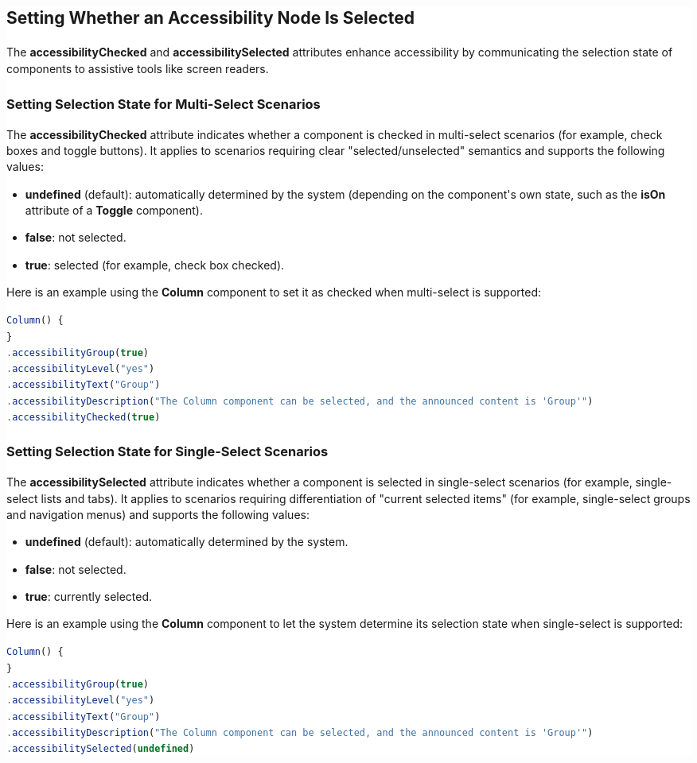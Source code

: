 ## Setting Whether an Accessibility Node Is Selected

The **accessibilityChecked** and **accessibilitySelected** attributes enhance accessibility by communicating the selection state of components to assistive tools like screen readers.

### Setting Selection State for Multi-Select Scenarios

The **accessibilityChecked** attribute indicates whether a component is checked in multi-select scenarios (for example, check boxes and toggle buttons). It applies to scenarios requiring clear "selected/unselected" semantics and supports the following values:

- **undefined** (default): automatically determined by the system (depending on the component's own state, such as the **isOn** attribute of a **Toggle** component).

- **false**: not selected.

- **true**: selected (for example, check box checked).

Here is an example using the **Column** component to set it as checked when multi-select is supported:

```ts
Column() {
}
.accessibilityGroup(true)
.accessibilityLevel("yes")
.accessibilityText("Group")
.accessibilityDescription("The Column component can be selected, and the announced content is 'Group'")
.accessibilityChecked(true)
```

### Setting Selection State for Single-Select Scenarios

The **accessibilitySelected** attribute indicates whether a component is selected in single-select scenarios (for example, single-select lists and tabs). It applies to scenarios requiring differentiation of "current selected items" (for example, single-select groups and navigation menus) and supports the following values:

- **undefined** (default): automatically determined by the system.

- **false**: not selected.

- **true**: currently selected.

Here is an example using the **Column** component to let the system determine its selection state when single-select is supported:

```ts
Column() {
}
.accessibilityGroup(true)
.accessibilityLevel("yes")
.accessibilityText("Group")
.accessibilityDescription("The Column component can be selected, and the announced content is 'Group'")
.accessibilitySelected(undefined)
```
